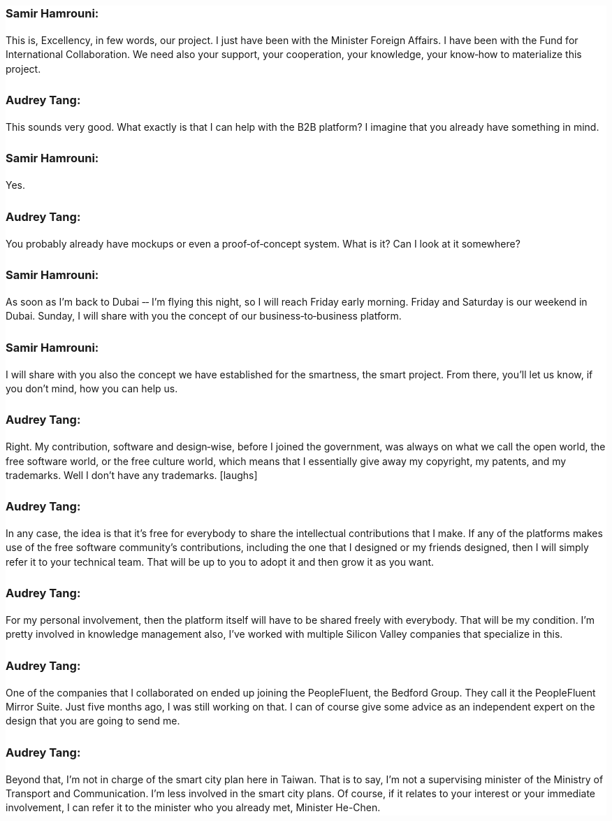 ### Samir Hamrouni:
This is, Excellency, in few words, our project. I just have been with the Minister Foreign Affairs. I have been with the Fund for International Collaboration. We need also your support, your cooperation, your knowledge, your know‑how to materialize this project.

### Audrey Tang:
This sounds very good. What exactly is that I can help with the B2B platform? I imagine that you already have something in mind.

### Samir Hamrouni:
Yes.

### Audrey Tang:
You probably already have mockups or even a proof‑of‑concept system. What is it? Can I look at it somewhere?

### Samir Hamrouni:
As soon as I’m back to Dubai ‑‑ I’m flying this night, so I will reach Friday early morning. Friday and Saturday is our weekend in Dubai. Sunday, I will share with you the concept of our business‑to‑business platform.

### Samir Hamrouni:
I will share with you also the concept we have established for the smartness, the smart project. From there, you’ll let us know, if you don’t mind, how you can help us.

### Audrey Tang:
Right. My contribution, software and design‑wise, before I joined the government, was always on what we call the open world, the free software world, or the free culture world, which means that I essentially give away my copyright, my patents, and my trademarks. Well I don’t have any trademarks. \[laughs\]

### Audrey Tang:
In any case, the idea is that it’s free for everybody to share the intellectual contributions that I make. If any of the platforms makes use of the free software community’s contributions, including the one that I designed or my friends designed, then I will simply refer it to your technical team. That will be up to you to adopt it and then grow it as you want.

### Audrey Tang:
For my personal involvement, then the platform itself will have to be shared freely with everybody. That will be my condition. I’m pretty involved in knowledge management also, I’ve worked with multiple Silicon Valley companies that specialize in this.

### Audrey Tang:
One of the companies that I collaborated on ended up joining the PeopleFluent, the Bedford Group. They call it the PeopleFluent Mirror Suite. Just five months ago, I was still working on that. I can of course give some advice as an independent expert on the design that you are going to send me.

### Audrey Tang:
Beyond that, I’m not in charge of the smart city plan here in Taiwan. That is to say, I’m not a supervising minister of the Ministry of Transport and Communication. I’m less involved in the smart city plans. Of course, if it relates to your interest or your immediate involvement, I can refer it to the minister who you already met, Minister He-Chen.

